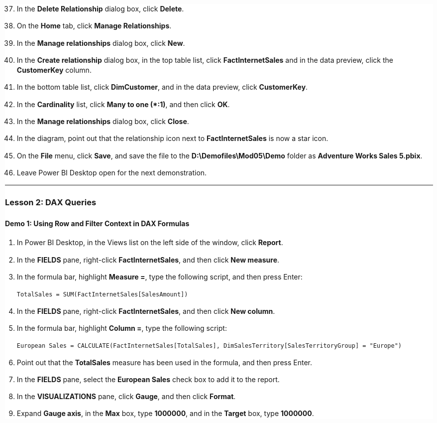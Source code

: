 37. In the **Delete Relationship** dialog box, click **Delete**.

38. On the **Home** tab, click **Manage Relationships**.

39. In the **Manage relationships** dialog box, click **New**.

40. In the **Create relationship** dialog box, in the top table list, click **FactInternetSales** and in the data preview, click the **CustomerKey** column.

41. In the bottom table list, click **DimCustomer**, and in the data preview, click **CustomerKey**.

42. In the **Cardinality** list, click **Many to one (*:1)**, and then click **OK**.

43. In the **Manage relationships** dialog box, click **Close**.

44. In the diagram, point out that the relationship icon next to **FactInternetSales** is now a star icon.

45. On the **File** menu, click **Save**, and save the file to the **D:\\Demofiles\\Mod05\\Demo** folder as **Adventure Works Sales 5.pbix**.

46. Leave Power BI Desktop open for the next demonstration.

---

### Lesson 2: DAX Queries

#### Demo 1: Using Row and Filter Context in DAX Formulas

1. In Power BI Desktop, in the Views list on the left side of the window, click **Report**.

2. In the **FIELDS** pane, right-click **FactInternetSales**, and then click **New measure**.

3. In the formula bar, highlight **Measure =**, type the following script, and then press Enter:
    ```
    TotalSales = SUM(FactInternetSales[SalesAmount])
    ```

4. In the **FIELDS** pane, right-click **FactInternetSales**, and then click **New column**.

5. In the formula bar, highlight **Column =**, type the following script:
    ```
    European Sales = CALCULATE(FactInternetSales[TotalSales], DimSalesTerritory[SalesTerritoryGroup] = "Europe")
    ```

6. Point out that the **TotalSales** measure has been used in the formula, and then press Enter.

7. In the **FIELDS** pane, select the **European Sales** check box to add it to the report.

8. In the **VISUALIZATIONS** pane, click **Gauge**, and then click **Format**.

9. Expand **Gauge axis**, in the **Max** box, type **1000000**, and in the **Target** box, type **1000000**.
